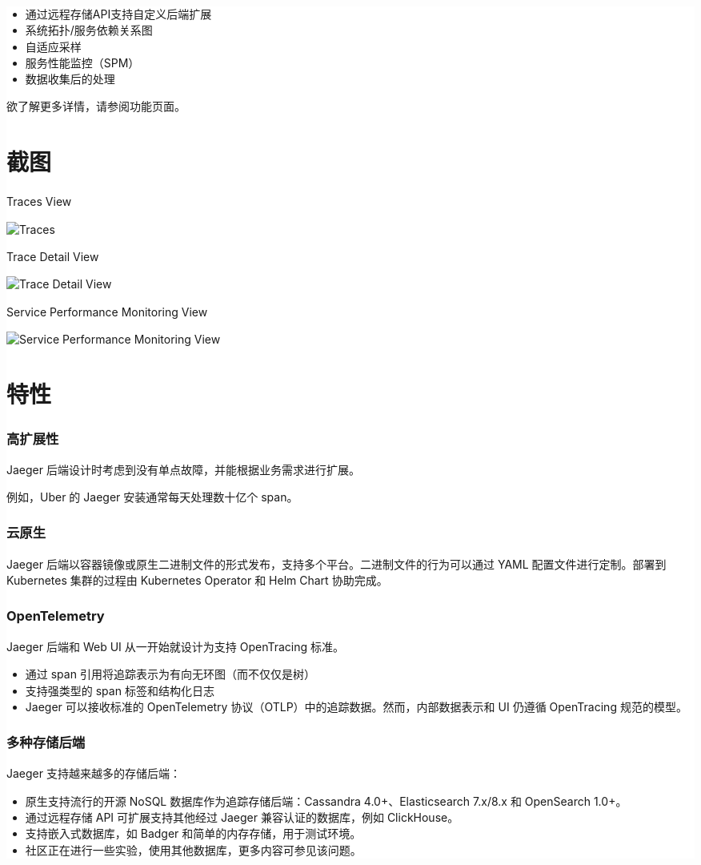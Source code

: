 - 通过远程存储API支持自定义后端扩展
- 系统拓扑/服务依赖关系图
- 自适应采样
- 服务性能监控（SPM）
- 数据收集后的处理

欲了解更多详情，请参阅功能页面。


# 截图

Traces View

![Traces](https://www.jaegertracing.io/img/traces-ss.png)

Trace Detail View

![Trace Detail View](https://www.jaegertracing.io/img/trace-detail-ss.png)

Service Performance Monitoring View

![Service Performance Monitoring View](https://www.jaegertracing.io/img/frontend-ui/spm.png)

# 特性

### 高扩展性

Jaeger 后端设计时考虑到没有单点故障，并能根据业务需求进行扩展。

例如，Uber 的 Jaeger 安装通常每天处理数十亿个 span。

### 云原生

Jaeger 后端以容器镜像或原生二进制文件的形式发布，支持多个平台。二进制文件的行为可以通过 YAML 配置文件进行定制。部署到 Kubernetes 集群的过程由 Kubernetes Operator 和 Helm Chart 协助完成。

### OpenTelemetry

Jaeger 后端和 Web UI 从一开始就设计为支持 OpenTracing 标准。

- 通过 span 引用将追踪表示为有向无环图（而不仅仅是树）
- 支持强类型的 span 标签和结构化日志
- Jaeger 可以接收标准的 OpenTelemetry 协议（OTLP）中的追踪数据。然而，内部数据表示和 UI 仍遵循 OpenTracing 规范的模型。

### 多种存储后端

Jaeger 支持越来越多的存储后端：

- 原生支持流行的开源 NoSQL 数据库作为追踪存储后端：Cassandra 4.0+、Elasticsearch 7.x/8.x 和 OpenSearch 1.0+。
- 通过远程存储 API 可扩展支持其他经过 Jaeger 兼容认证的数据库，例如 ClickHouse。
- 支持嵌入式数据库，如 Badger 和简单的内存存储，用于测试环境。
- 社区正在进行一些实验，使用其他数据库，更多内容可参见该问题。
